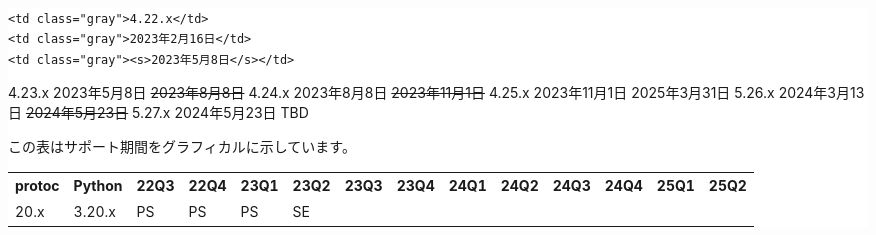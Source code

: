     <td class="gray">4.22.x</td>
    <td class="gray">2023年2月16日</td>
    <td class="gray"><s>2023年5月8日</s></td>
  </tr>
  <tr>
    <td class="gray">4.23.x</td>
    <td class="gray">2023年5月8日</td>
    <td class="gray"><s>2023年8月8日</s></td>
  </tr>
  <tr>
    <td class="gray">4.24.x</td>
    <td class="gray">2023年8月8日</td>
    <td class="gray"><s>2023年11月1日</s></td>
  </tr>
  <tr>
    <td class="gray">4.25.x</td>
    <td>2023年11月1日</td>
    <td>2025年3月31日</td>
  </tr>
  <tr>
    <td class="gray">5.26.x</td>
    <td class="gray">2024年3月13日</td>
    <td class="gray"><s>2024年5月23日</s></td>
  </tr>
  <tr>
    <td class="gray">5.27.x</td>
    <td>2024年5月23日</td>
    <td>TBD</td>
  </tr>
</table>

この表はサポート期間をグラフィカルに示しています。

<table>
  <tr>
    <th>protoc</th>
    <th>Python</th>
    <th>22Q3</th>
    <th>22Q4</th>
    <th>23Q1</th>
    <th>23Q2</th>
    <th>23Q3</th>
    <th>23Q4</th>
    <th>24Q1</th>
    <th>24Q2</th>
    <th>24Q3</th>
    <th>24Q4</th>
    <th>25Q1</th>
    <th>25Q2</th>
  </tr>
  <tr>
    <td class="gray">20.x</td>
    <td class="gray">3.20.x</td>
    <td title=22Q3 class="green">PS</td>
    <td title=22Q4 class="green">PS</td>
    <td title=23Q1 class="green">PS</td>
    <td title=23Q2 class="red">SE</td>
    <td title=23Q3></td>
    <td title=23Q4></td>
    <td title=24Q1></td>
    <td title=24Q2></td>
    <td title=24Q3></td>
    <td title=24Q4></td>
    <td title=25Q1></td>